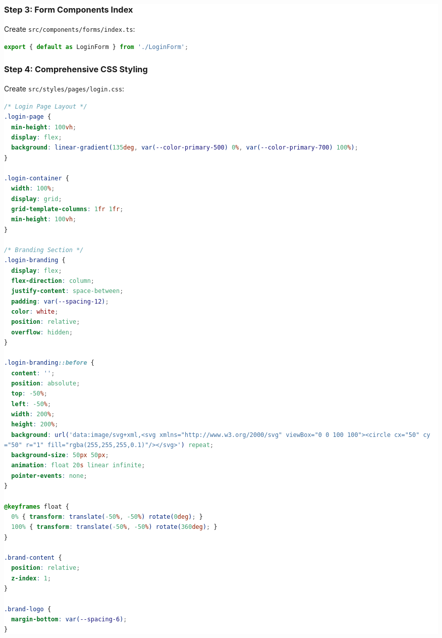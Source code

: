### Step 3: Form Components Index

Create `src/components/forms/index.ts`:

```typescript
export { default as LoginForm } from './LoginForm';
```

### Step 4: Comprehensive CSS Styling

Create `src/styles/pages/login.css`:

```css
/* Login Page Layout */
.login-page {
  min-height: 100vh;
  display: flex;
  background: linear-gradient(135deg, var(--color-primary-500) 0%, var(--color-primary-700) 100%);
}

.login-container {
  width: 100%;
  display: grid;
  grid-template-columns: 1fr 1fr;
  min-height: 100vh;
}

/* Branding Section */
.login-branding {
  display: flex;
  flex-direction: column;
  justify-content: space-between;
  padding: var(--spacing-12);
  color: white;
  position: relative;
  overflow: hidden;
}

.login-branding::before {
  content: '';
  position: absolute;
  top: -50%;
  left: -50%;
  width: 200%;
  height: 200%;
  background: url('data:image/svg+xml,<svg xmlns="http://www.w3.org/2000/svg" viewBox="0 0 100 100"><circle cx="50" cy="50" r="1" fill="rgba(255,255,255,0.1)"/></svg>') repeat;
  background-size: 50px 50px;
  animation: float 20s linear infinite;
  pointer-events: none;
}

@keyframes float {
  0% { transform: translate(-50%, -50%) rotate(0deg); }
  100% { transform: translate(-50%, -50%) rotate(360deg); }
}

.brand-content {
  position: relative;
  z-index: 1;
}

.brand-logo {
  margin-bottom: var(--spacing-6);
}
```